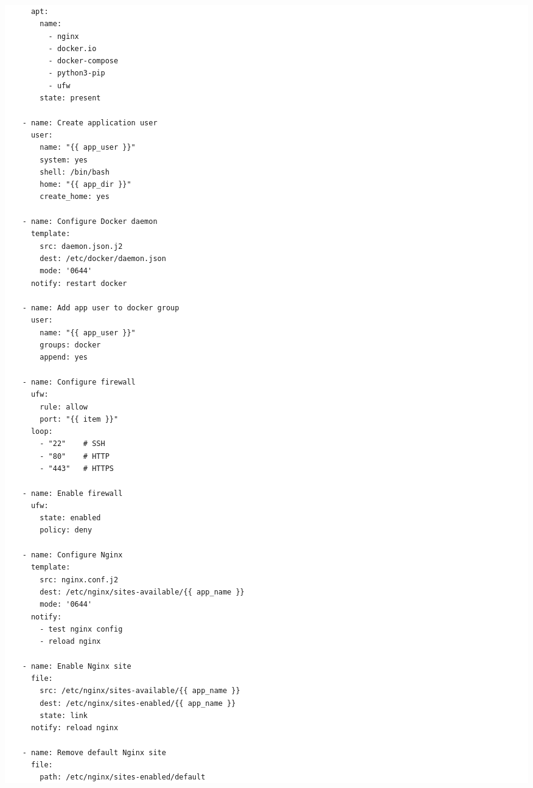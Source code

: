 ```hcl
      apt:
        name:
          - nginx
          - docker.io
          - docker-compose
          - python3-pip
          - ufw
        state: present
    
    - name: Create application user
      user:
        name: "{{ app_user }}"
        system: yes
        shell: /bin/bash
        home: "{{ app_dir }}"
        create_home: yes
    
    - name: Configure Docker daemon
      template:
        src: daemon.json.j2
        dest: /etc/docker/daemon.json
        mode: '0644'
      notify: restart docker
    
    - name: Add app user to docker group
      user:
        name: "{{ app_user }}"
        groups: docker
        append: yes
    
    - name: Configure firewall
      ufw:
        rule: allow
        port: "{{ item }}"
      loop:
        - "22"    # SSH
        - "80"    # HTTP
        - "443"   # HTTPS
    
    - name: Enable firewall
      ufw:
        state: enabled
        policy: deny
    
    - name: Configure Nginx
      template:
        src: nginx.conf.j2
        dest: /etc/nginx/sites-available/{{ app_name }}
        mode: '0644'
      notify:
        - test nginx config
        - reload nginx
    
    - name: Enable Nginx site
      file:
        src: /etc/nginx/sites-available/{{ app_name }}
        dest: /etc/nginx/sites-enabled/{{ app_name }}
        state: link
      notify: reload nginx
    
    - name: Remove default Nginx site
      file:
        path: /etc/nginx/sites-enabled/default
```